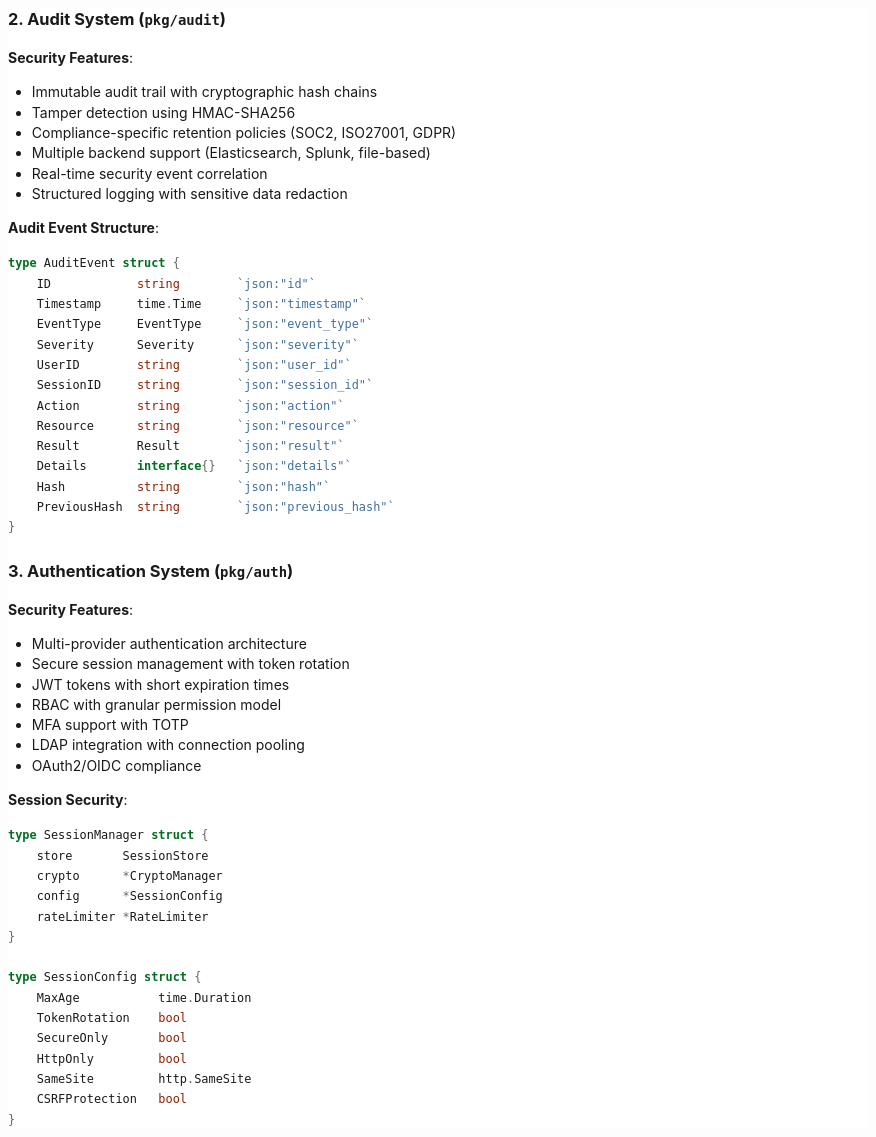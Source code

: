 ### 2. Audit System (`pkg/audit`)

**Security Features**:
- Immutable audit trail with cryptographic hash chains
- Tamper detection using HMAC-SHA256
- Compliance-specific retention policies (SOC2, ISO27001, GDPR)
- Multiple backend support (Elasticsearch, Splunk, file-based)
- Real-time security event correlation
- Structured logging with sensitive data redaction

**Audit Event Structure**:
```go
type AuditEvent struct {
    ID            string        `json:"id"`
    Timestamp     time.Time     `json:"timestamp"`
    EventType     EventType     `json:"event_type"`
    Severity      Severity      `json:"severity"`
    UserID        string        `json:"user_id"`
    SessionID     string        `json:"session_id"`
    Action        string        `json:"action"`
    Resource      string        `json:"resource"`
    Result        Result        `json:"result"`
    Details       interface{}   `json:"details"`
    Hash          string        `json:"hash"`
    PreviousHash  string        `json:"previous_hash"`
}
```

### 3. Authentication System (`pkg/auth`)

**Security Features**:
- Multi-provider authentication architecture
- Secure session management with token rotation
- JWT tokens with short expiration times
- RBAC with granular permission model
- MFA support with TOTP
- LDAP integration with connection pooling
- OAuth2/OIDC compliance

**Session Security**:
```go
type SessionManager struct {
    store       SessionStore
    crypto      *CryptoManager
    config      *SessionConfig
    rateLimiter *RateLimiter
}

type SessionConfig struct {
    MaxAge           time.Duration
    TokenRotation    bool
    SecureOnly       bool
    HttpOnly         bool
    SameSite         http.SameSite
    CSRFProtection   bool
}
```

